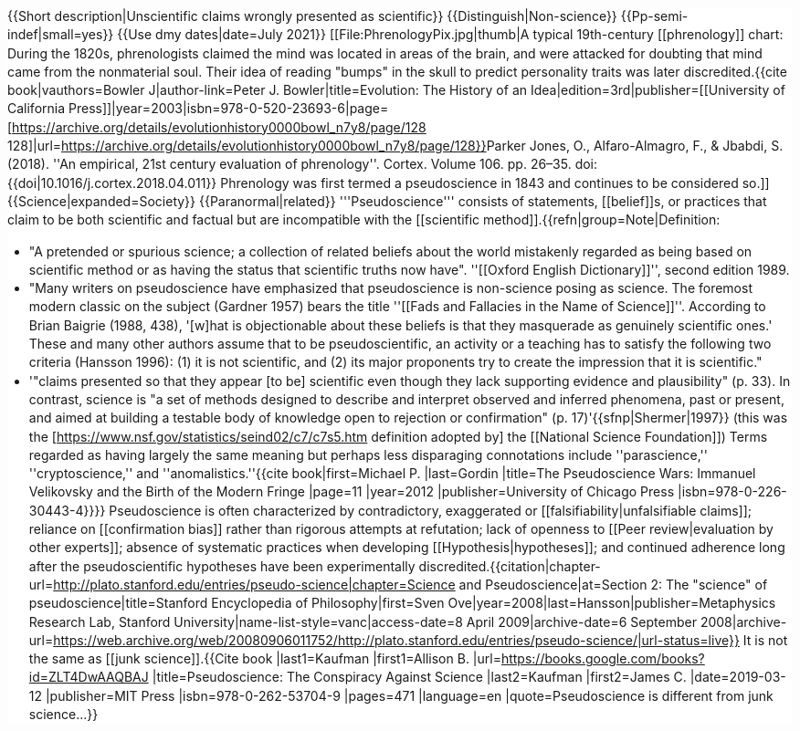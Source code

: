{{Short description|Unscientific claims wrongly presented as scientific}}
{{Distinguish|Non-science}}
{{Pp-semi-indef|small=yes}}
{{Use dmy dates|date=July 2021}}
[[File:PhrenologyPix.jpg|thumb|A typical 19th-century [[phrenology]] chart: During the 1820s, phrenologists claimed the mind was located in areas of the brain, and were attacked for doubting that mind came from the nonmaterial soul. Their idea of reading "bumps" in the skull to predict personality traits was later discredited.<ref name="bowler">{{cite book|vauthors=Bowler J|author-link=Peter J. Bowler|title=Evolution: The History of an Idea|edition=3rd|publisher=[[University of California Press]]|year=2003|isbn=978-0-520-23693-6|page=[https://archive.org/details/evolutionhistory0000bowl_n7y8/page/128 128]|url=https://archive.org/details/evolutionhistory0000bowl_n7y8/page/128}}</ref><ref name="dtg6e">Parker Jones, O., Alfaro-Almagro, F., & Jbabdi, S. (2018). ''An empirical, 21st century evaluation of phrenology''. Cortex. Volume 106. pp. 26–35. doi: {{doi|10.1016/j.cortex.2018.04.011}}</ref> Phrenology was first termed a pseudoscience in 1843 and continues to be considered so.<ref name="Magendie1843"/>]]
{{Science|expanded=Society}}
{{Paranormal|related}}
'''Pseudoscience''' consists of statements, [[belief]]s, or practices that claim to be both scientific and factual but are incompatible with the [[scientific method]].{{refn|group=Note|Definition:
* "A pretended or spurious science; a collection of related beliefs about the world mistakenly regarded as being based on scientific method or as having the status that scientific truths now have". ''[[Oxford English Dictionary]]'', second edition 1989.
* "Many writers on pseudoscience have emphasized that pseudoscience is non-science posing as science. The foremost modern classic on the subject (Gardner 1957) bears the title ''[[Fads and Fallacies in the Name of Science]]''. According to Brian Baigrie (1988, 438), '[w]hat is objectionable about these beliefs is that they masquerade as genuinely scientific ones.' These and many other authors assume that to be pseudoscientific, an activity or a teaching has to satisfy the following two criteria (Hansson 1996): (1) it is not scientific, and (2) its major proponents try to create the impression that it is scientific."<ref name="SEP section SciPse"/>
* '"claims presented so that they appear [to be] scientific even though they lack supporting evidence and plausibility" (p. 33). In contrast, science is "a set of methods designed to describe and interpret observed and inferred phenomena, past or present, and aimed at building a testable body of knowledge open to rejection or confirmation" (p. 17)'{{sfnp|Shermer|1997}} (this was the [https://www.nsf.gov/statistics/seind02/c7/c7s5.htm definition adopted by] the [[National Science Foundation]])
Terms regarded as having largely the same meaning but perhaps less disparaging connotations include ''parascience,'' ''cryptoscience,'' and ''anomalistics.''<ref>{{cite book|first=Michael P. |last=Gordin |title=The Pseudoscience Wars: Immanuel Velikovsky and the Birth of the Modern Fringe |page=11 |year=2012 |publisher=University of Chicago Press |isbn=978-0-226-30443-4}}</ref>}} Pseudoscience is often characterized by contradictory, exaggerated or [[falsifiability|unfalsifiable claims]]; reliance on [[confirmation bias]] rather than rigorous attempts at refutation; lack of openness to [[Peer review|evaluation by other experts]]; absence of systematic practices when developing [[Hypothesis|hypotheses]]; and continued adherence long after the pseudoscientific hypotheses have been experimentally discredited.<ref name="SEP section SciPse">{{citation|chapter-url=http://plato.stanford.edu/entries/pseudo-science|chapter=Science and Pseudoscience|at=Section 2: The "science" of pseudoscience|title=Stanford Encyclopedia of Philosophy|first=Sven Ove|year=2008|last=Hansson|publisher=Metaphysics Research Lab, Stanford University|name-list-style=vanc|access-date=8 April 2009|archive-date=6 September 2008|archive-url=https://web.archive.org/web/20080906011752/http://plato.stanford.edu/entries/pseudo-science/|url-status=live}}</ref> It is not the same as [[junk science]].<ref>{{Cite book |last1=Kaufman |first1=Allison B. |url=https://books.google.com/books?id=ZLT4DwAAQBAJ |title=Pseudoscience: The Conspiracy Against Science |last2=Kaufman |first2=James C. |date=2019-03-12 |publisher=MIT Press |isbn=978-0-262-53704-9 |pages=471 |language=en |quote=Pseudoscience is different from junk science...}}</ref>
